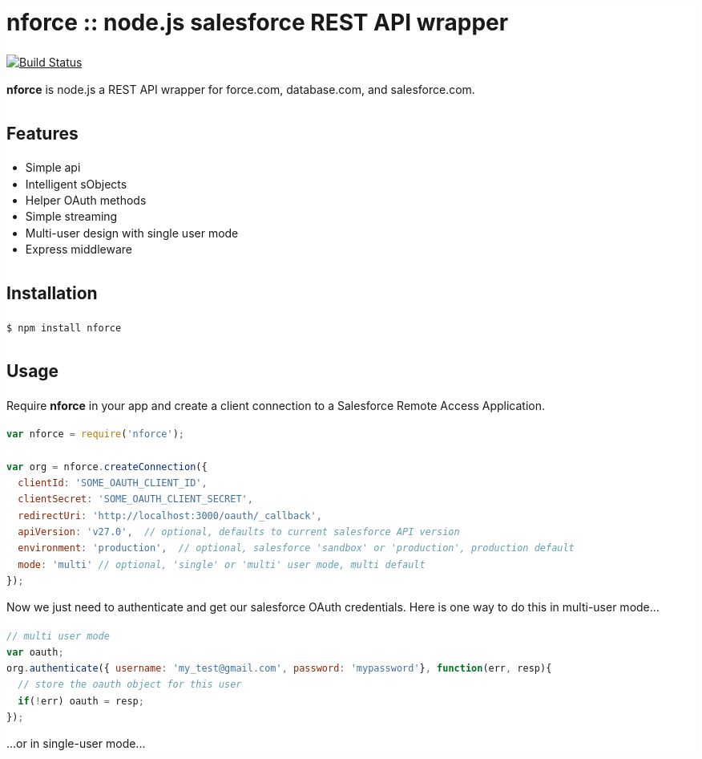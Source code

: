 nforce :: node.js salesforce REST API wrapper
======

[![Build Status](https://secure.travis-ci.org/kevinohara80/nforce.png)](http://travis-ci.org/kevinohara80/nforce)  

**nforce** is node.js a REST API wrapper for force.com, database.com, and salesforce.com.

## Features

* Simple api
* Intelligent sObjects
* Helper OAuth methods
* Simple streaming
* Multi-user design with single user mode
* Express middleware

## Installation

```bash
$ npm install nforce
```

## Usage

Require **nforce** in your app and create a client connection to a Salesforce Remote Access Application.

```js
var nforce = require('nforce');

var org = nforce.createConnection({
  clientId: 'SOME_OAUTH_CLIENT_ID',
  clientSecret: 'SOME_OAUTH_CLIENT_SECRET',
  redirectUri: 'http://localhost:3000/oauth/_callback',
  apiVersion: 'v27.0',  // optional, defaults to current salesforce API version
  environment: 'production',  // optional, salesforce 'sandbox' or 'production', production default
  mode: 'multi' // optional, 'single' or 'multi' user mode, multi default
});
```

Now we just need to authenticate and get our salesforce OAuth credentials. Here is one way to do this in multi-user mode...

```js
// multi user mode
var oauth;
org.authenticate({ username: 'my_test@gmail.com', password: 'mypassword'}, function(err, resp){
  // store the oauth object for this user
  if(!err) oauth = resp;
});
```

...or in single-user mode...

